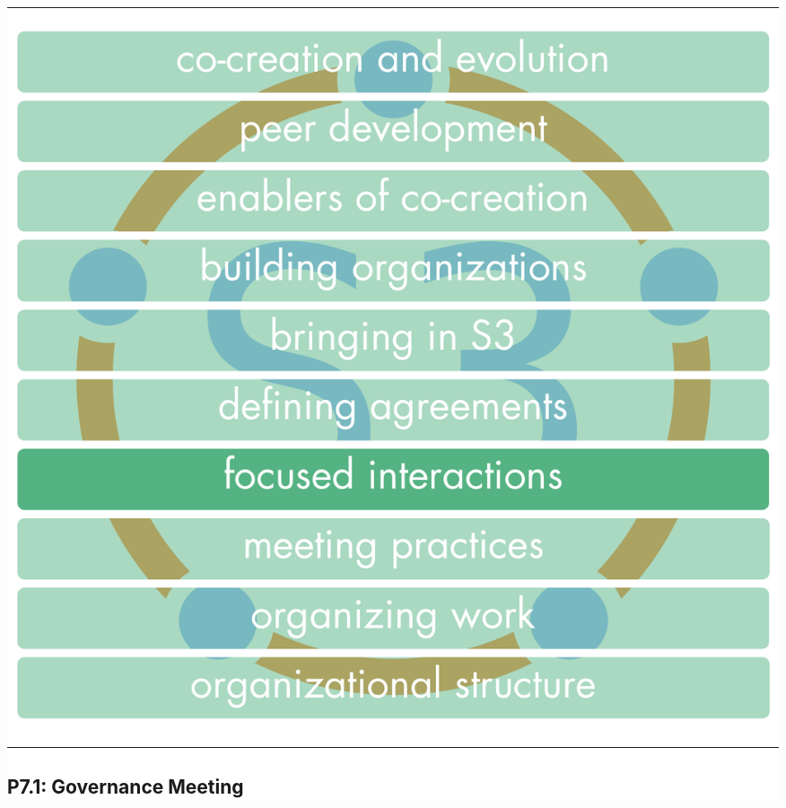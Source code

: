 
---


![inline,fit](img/pattern-group-headers/header-group-7.png)



---

## P7.1: Governance Meeting
